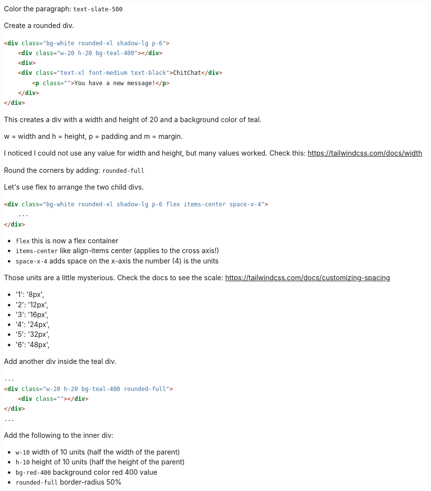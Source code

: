 Color the paragraph: `text-slate-500`

Create a rounded div. 

```HTML
<div class="bg-white rounded-xl shadow-lg p-6">
	<div class="w-20 h-20 bg-teal-400"></div>
	<div>
	<div class="text-xl font-medium text-black">ChitChat</div>
		<p class="">You have a new message!</p>
	</div>
</div>
```

This creates a div with a width and height of 20 and a background color of teal. 

w = width and h = height, p = padding and m = margin. 

I noticed I could not use any value for width and height, but many values worked. Check this: https://tailwindcss.com/docs/width

Round the corners by adding: `rounded-full`

Let's use flex to arrange the two child divs. 

```HTML
<div class="bg-white rounded-xl shadow-lg p-6 flex items-center space-x-4">
	...
</div>
```

- `flex` this is now a flex container
- `items-center` like align-items center (applies to the cross axis!)
- `space-x-4` adds space on the x-axis the number (4) is the units

Those units are a little mysterious. Check the docs to see the scale: https://tailwindcss.com/docs/customizing-spacing

- '1': '8px',
- '2': '12px',
- '3': '16px',
- '4': '24px',
- '5': '32px',
- '6': '48px',

Add another div inside the teal div. 

```HTML
...
<div class="w-20 h-20 bg-teal-400 rounded-full">
	<div class=""></div>
</div>
...
```

Add the following to the inner div: 

- `w-10` width of 10 units (half the width of the parent)
- `h-10` height of 10 units (half the height of the parent)
- `bg-red-400` background color red 400 value
- `rounded-full` border-radius 50%
